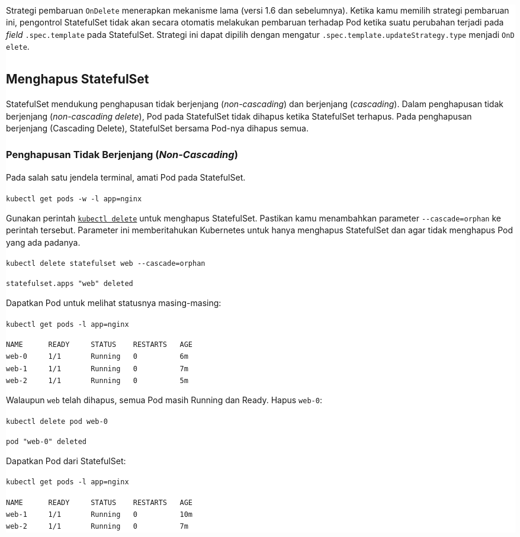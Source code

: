 Strategi pembaruan `OnDelete` menerapkan mekanisme lama (versi 1.6 dan sebelumnya).
Ketika kamu memilih strategi pembaruan ini, pengontrol StatefulSet tidak akan secara
otomatis melakukan pembaruan terhadap Pod ketika suatu perubahan terjadi pada _field_
`.spec.template` pada StatefulSet. Strategi ini dapat dipilih dengan mengatur
`.spec.template.updateStrategy.type` menjadi `OnDelete`.

## Menghapus StatefulSet

StatefulSet mendukung penghapusan tidak berjenjang (_non-cascading_) dan berjenjang (_cascading_).
Dalam penghapusan tidak berjenjang (_non-cascading delete_), Pod pada StatefulSet 
tidak dihapus ketika StatefulSet terhapus. Pada penghapusan berjenjang (Cascading Delete),
StatefulSet bersama Pod-nya dihapus semua.

### Penghapusan Tidak Berjenjang (_Non-Cascading_)

Pada salah satu jendela terminal, amati Pod pada StatefulSet.

```
kubectl get pods -w -l app=nginx
```

Gunakan perintah [`kubectl delete`](/docs/reference/generated/kubectl/kubectl-commands/#delete)
untuk menghapus StatefulSet. Pastikan kamu menambahkan parameter `--cascade=orphan` ke
perintah tersebut. Parameter ini memberitahukan Kubernetes untuk hanya menghapus StatefulSet
dan agar tidak menghapus Pod yang ada padanya.

```shell
kubectl delete statefulset web --cascade=orphan
```
```
statefulset.apps "web" deleted
```

Dapatkan Pod untuk melihat statusnya masing-masing:

```shell
kubectl get pods -l app=nginx
```
```
NAME      READY     STATUS    RESTARTS   AGE
web-0     1/1       Running   0          6m
web-1     1/1       Running   0          7m
web-2     1/1       Running   0          5m
```

Walaupun `web` telah dihapus, semua Pod masih Running dan Ready.
Hapus `web-0`:

```shell
kubectl delete pod web-0
```
```
pod "web-0" deleted
```

Dapatkan Pod dari StatefulSet:

```shell
kubectl get pods -l app=nginx
```
```
NAME      READY     STATUS    RESTARTS   AGE
web-1     1/1       Running   0          10m
web-2     1/1       Running   0          7m
```
